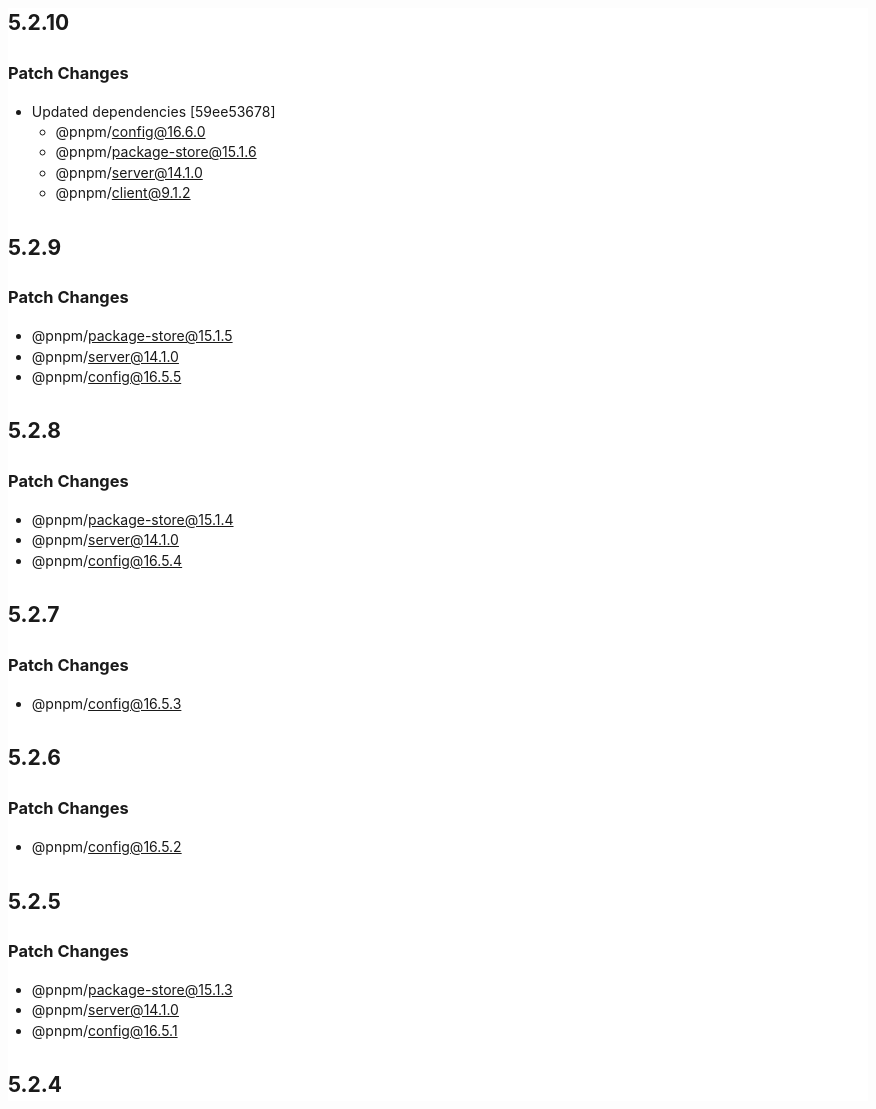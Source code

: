 ## 5.2.10

### Patch Changes

- Updated dependencies [59ee53678]
  - @pnpm/config@16.6.0
  - @pnpm/package-store@15.1.6
  - @pnpm/server@14.1.0
  - @pnpm/client@9.1.2

## 5.2.9

### Patch Changes

- @pnpm/package-store@15.1.5
- @pnpm/server@14.1.0
- @pnpm/config@16.5.5

## 5.2.8

### Patch Changes

- @pnpm/package-store@15.1.4
- @pnpm/server@14.1.0
- @pnpm/config@16.5.4

## 5.2.7

### Patch Changes

- @pnpm/config@16.5.3

## 5.2.6

### Patch Changes

- @pnpm/config@16.5.2

## 5.2.5

### Patch Changes

- @pnpm/package-store@15.1.3
- @pnpm/server@14.1.0
- @pnpm/config@16.5.1

## 5.2.4
